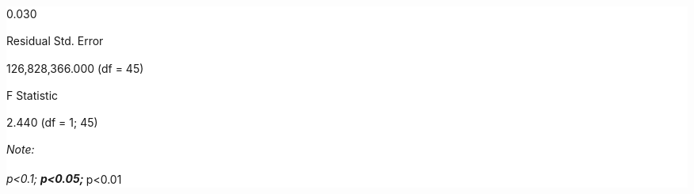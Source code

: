 <td>

0.030

</td>

</tr>

<tr>

<td style="text-align:left">

Residual Std. Error

</td>

<td>

126,828,366.000 (df = 45)

</td>

</tr>

<tr>

<td style="text-align:left">

F Statistic

</td>

<td>

2.440 (df = 1; 45)

</td>

</tr>

<tr>

<td colspan="2" style="border-bottom: 1px solid black">

</td>

</tr>

<tr>

<td style="text-align:left">

<em>Note:</em>

</td>

<td style="text-align:right">

<sup>*</sup>p\<0.1; <sup>**</sup>p\<0.05; <sup>***</sup>p\<0.01

</td>

</tr>

</table>
